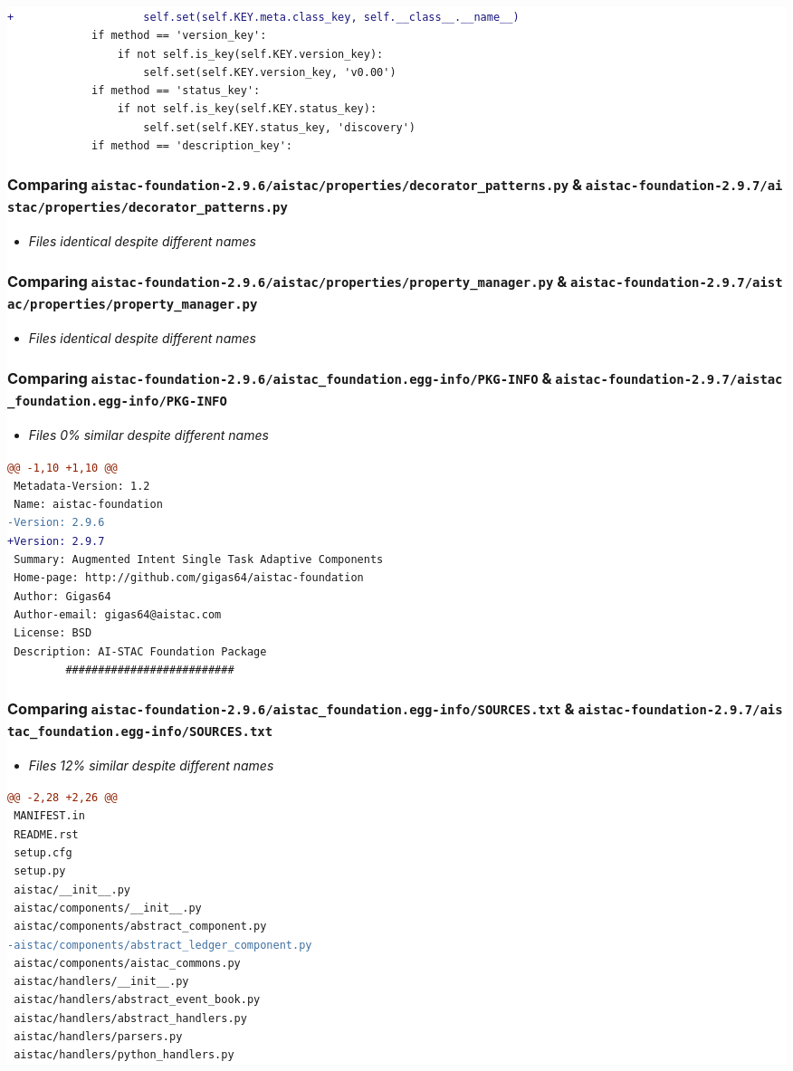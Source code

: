 ```diff
+                    self.set(self.KEY.meta.class_key, self.__class__.__name__)
             if method == 'version_key':
                 if not self.is_key(self.KEY.version_key):
                     self.set(self.KEY.version_key, 'v0.00')
             if method == 'status_key':
                 if not self.is_key(self.KEY.status_key):
                     self.set(self.KEY.status_key, 'discovery')
             if method == 'description_key':
```

### Comparing `aistac-foundation-2.9.6/aistac/properties/decorator_patterns.py` & `aistac-foundation-2.9.7/aistac/properties/decorator_patterns.py`

 * *Files identical despite different names*

### Comparing `aistac-foundation-2.9.6/aistac/properties/property_manager.py` & `aistac-foundation-2.9.7/aistac/properties/property_manager.py`

 * *Files identical despite different names*

### Comparing `aistac-foundation-2.9.6/aistac_foundation.egg-info/PKG-INFO` & `aistac-foundation-2.9.7/aistac_foundation.egg-info/PKG-INFO`

 * *Files 0% similar despite different names*

```diff
@@ -1,10 +1,10 @@
 Metadata-Version: 1.2
 Name: aistac-foundation
-Version: 2.9.6
+Version: 2.9.7
 Summary: Augmented Intent Single Task Adaptive Components
 Home-page: http://github.com/gigas64/aistac-foundation
 Author: Gigas64
 Author-email: gigas64@aistac.com
 License: BSD
 Description: AI-STAC Foundation Package
         ##########################
```

### Comparing `aistac-foundation-2.9.6/aistac_foundation.egg-info/SOURCES.txt` & `aistac-foundation-2.9.7/aistac_foundation.egg-info/SOURCES.txt`

 * *Files 12% similar despite different names*

```diff
@@ -2,28 +2,26 @@
 MANIFEST.in
 README.rst
 setup.cfg
 setup.py
 aistac/__init__.py
 aistac/components/__init__.py
 aistac/components/abstract_component.py
-aistac/components/abstract_ledger_component.py
 aistac/components/aistac_commons.py
 aistac/handlers/__init__.py
 aistac/handlers/abstract_event_book.py
 aistac/handlers/abstract_handlers.py
 aistac/handlers/parsers.py
 aistac/handlers/python_handlers.py
```